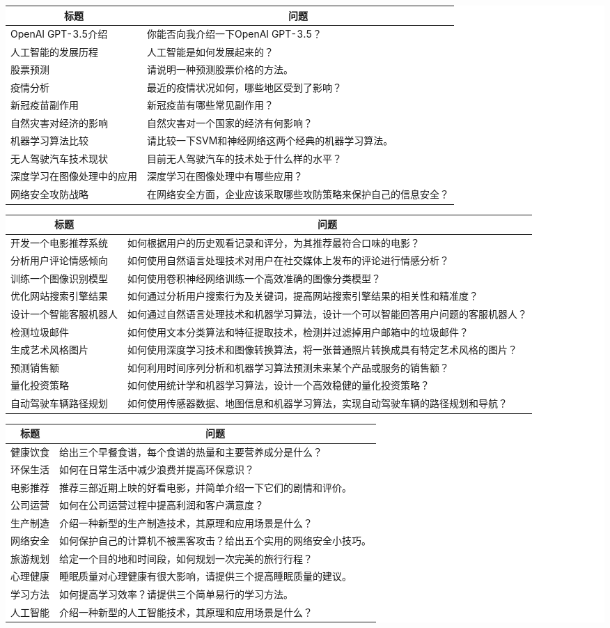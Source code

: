 | 标题                   | 问题                                                         |
| ---------------------- | ------------------------------------------------------------ |
| OpenAI GPT-3.5介绍    | 你能否向我介绍一下OpenAI GPT-3.5？                            |
| 人工智能的发展历程     | 人工智能是如何发展起来的？                                    |
| 股票预测               | 请说明一种预测股票价格的方法。                                |
| 疫情分析               | 最近的疫情状况如何，哪些地区受到了影响？                      |
| 新冠疫苗副作用         | 新冠疫苗有哪些常见副作用？                                    |
| 自然灾害对经济的影响   | 自然灾害对一个国家的经济有何影响？                            |
| 机器学习算法比较       | 请比较一下SVM和神经网络这两个经典的机器学习算法。            |
| 无人驾驶汽车技术现状   | 目前无人驾驶汽车的技术处于什么样的水平？                      |
| 深度学习在图像处理中的应用 | 深度学习在图像处理中有哪些应用？                              |
| 网络安全攻防战略       | 在网络安全方面，企业应该采取哪些攻防策略来保护自己的信息安全？ |

| 标题 | 问题 |
| --- | --- |
| 开发一个电影推荐系统 | 如何根据用户的历史观看记录和评分，为其推荐最符合口味的电影？ |
| 分析用户评论情感倾向 | 如何使用自然语言处理技术对用户在社交媒体上发布的评论进行情感分析？ |
| 训练一个图像识别模型 | 如何使用卷积神经网络训练一个高效准确的图像分类模型？ |
| 优化网站搜索引擎结果 | 如何通过分析用户搜索行为及关键词，提高网站搜索引擎结果的相关性和精准度？ |
| 设计一个智能客服机器人 | 如何通过自然语言处理技术和机器学习算法，设计一个可以智能回答用户问题的客服机器人？ |
| 检测垃圾邮件 | 如何使用文本分类算法和特征提取技术，检测并过滤掉用户邮箱中的垃圾邮件？ |
| 生成艺术风格图片 | 如何使用深度学习技术和图像转换算法，将一张普通照片转换成具有特定艺术风格的图片？ |
| 预测销售额 | 如何利用时间序列分析和机器学习算法预测未来某个产品或服务的销售额？ |
| 量化投资策略 | 如何使用统计学和机器学习算法，设计一个高效稳健的量化投资策略？ |
| 自动驾驶车辆路径规划 | 如何使用传感器数据、地图信息和机器学习算法，实现自动驾驶车辆的路径规划和导航？ |

| 标题                       | 问题                                                                                                                                                                                                      |
| -------------------------- | -------------------------------------------------------------------------------------------------------------------------------------------------------------------------------------------------------- |
| 健康饮食                  | 给出三个早餐食谱，每个食谱的热量和主要营养成分是什么？                                                                                                                                                |
| 环保生活                  | 如何在日常生活中减少浪费并提高环保意识？                                                                                                                                                                |
| 电影推荐                  | 推荐三部近期上映的好看电影，并简单介绍一下它们的剧情和评价。                                                                                                                                              |
| 公司运营                  | 如何在公司运营过程中提高利润和客户满意度？                                                                                                                                                                |
| 生产制造                  | 介绍一种新型的生产制造技术，其原理和应用场景是什么？                                                                                                                                                     |
| 网络安全                  | 如何保护自己的计算机不被黑客攻击？给出五个实用的网络安全小技巧。                                                                                                                                          |
| 旅游规划                  | 给定一个目的地和时间段，如何规划一次完美的旅行行程？                                                                                                                                                      |
| 心理健康                  | 睡眠质量对心理健康有很大影响，请提供三个提高睡眠质量的建议。                                                                                                                                                |
| 学习方法                  | 如何提高学习效率？请提供三个简单易行的学习方法。                                                                                                                                                          |
| 人工智能                  | 介绍一种新型的人工智能技术，其原理和应用场景是什么？                                                                                                                                                       |
